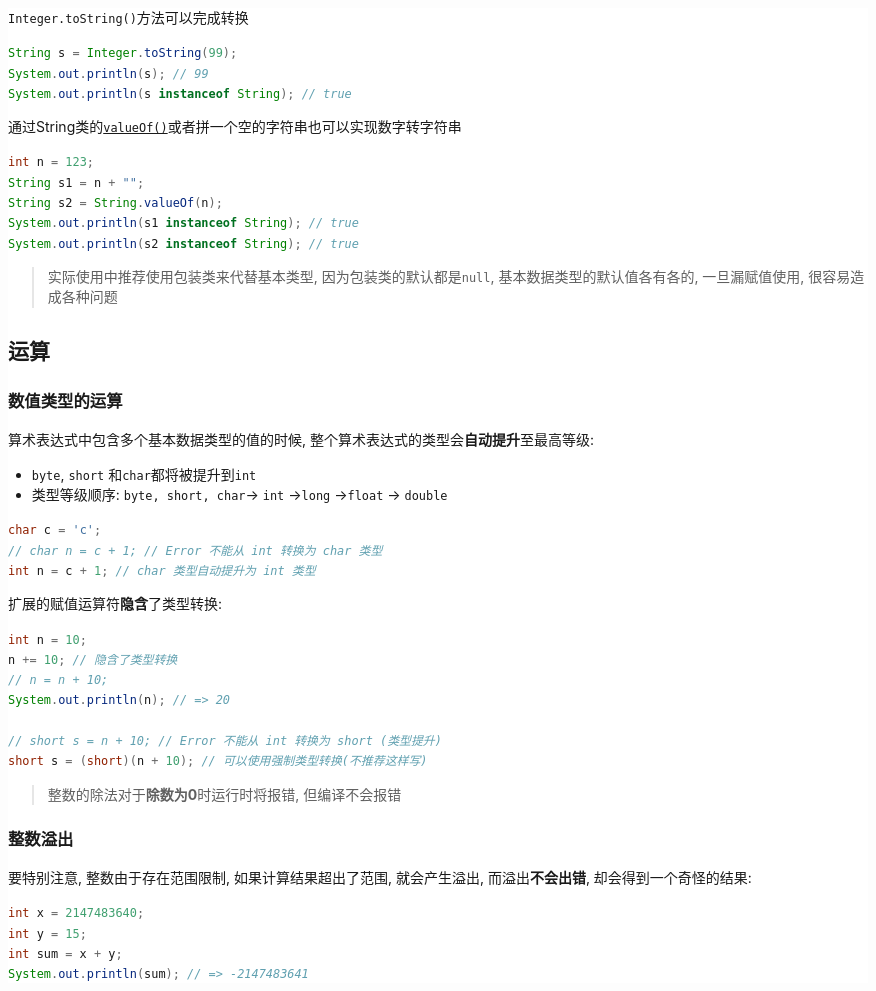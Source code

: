 `Integer.toString()`方法可以完成转换

```java
String s = Integer.toString(99);
System.out.println(s); // 99
System.out.println(s instanceof String); // true
```

通过String类的[`valueOf()`](https://www.apiref.com/java11-zh/java.base/java/lang/String.html#valueOf(int))或者拼一个空的字符串也可以实现数字转字符串

```java
int n = 123;
String s1 = n + "";
String s2 = String.valueOf(n);
System.out.println(s1 instanceof String); // true
System.out.println(s2 instanceof String); // true
```

> 实际使用中推荐使用包装类来代替基本类型, 因为包装类的默认都是`null`, 基本数据类型的默认值各有各的, 一旦漏赋值使用, 很容易造成各种问题

## 运算

### 数值类型的运算

算术表达式中包含多个基本数据类型的值的时候, 整个算术表达式的类型会**自动提升**至最高等级:

- `byte`, `short` 和`char`都将被提升到`int`
- 类型等级顺序: `byte, short, char`-> `int` ->`long` ->`float` -> `double`

```java
char c = 'c';
// char n = c + 1; // Error 不能从 int 转换为 char 类型
int n = c + 1; // char 类型自动提升为 int 类型
```

扩展的赋值运算符**隐含**了类型转换:

```java
int n = 10;
n += 10; // 隐含了类型转换
// n = n + 10; 
System.out.println(n); // => 20

// short s = n + 10; // Error 不能从 int 转换为 short (类型提升)
short s = (short)(n + 10); // 可以使用强制类型转换(不推荐这样写)
```

> 整数的除法对于**除数为0**时运行时将报错, 但编译不会报错

### 整数溢出

要特别注意, 整数由于存在范围限制, 如果计算结果超出了范围, 就会产生溢出, 而溢出**不会出错**, 却会得到一个奇怪的结果:

```java
int x = 2147483640;
int y = 15;
int sum = x + y;
System.out.println(sum); // => -2147483641
```
